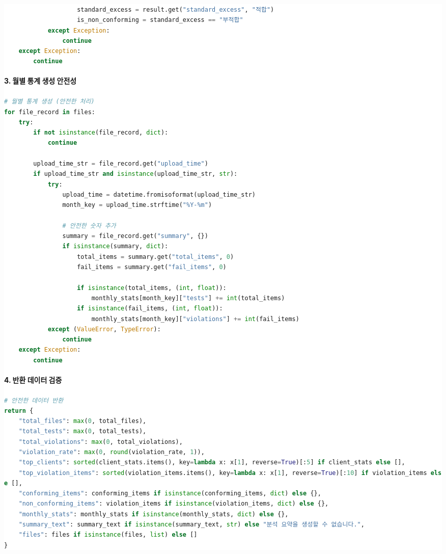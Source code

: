 ```python
                    standard_excess = result.get("standard_excess", "적합")
                    is_non_conforming = standard_excess == "부적합"
            except Exception:
                continue
    except Exception:
        continue
```

#### 3. 월별 통계 생성 안전성
```python
# 월별 통계 생성 (안전한 처리)
for file_record in files:
    try:
        if not isinstance(file_record, dict):
            continue
            
        upload_time_str = file_record.get("upload_time")
        if upload_time_str and isinstance(upload_time_str, str):
            try:
                upload_time = datetime.fromisoformat(upload_time_str)
                month_key = upload_time.strftime("%Y-%m")
                
                # 안전한 숫자 추가
                summary = file_record.get("summary", {})
                if isinstance(summary, dict):
                    total_items = summary.get("total_items", 0)
                    fail_items = summary.get("fail_items", 0)
                    
                    if isinstance(total_items, (int, float)):
                        monthly_stats[month_key]["tests"] += int(total_items)
                    if isinstance(fail_items, (int, float)):
                        monthly_stats[month_key]["violations"] += int(fail_items)
            except (ValueError, TypeError):
                continue
    except Exception:
        continue
```

#### 4. 반환 데이터 검증
```python
# 안전한 데이터 반환
return {
    "total_files": max(0, total_files),
    "total_tests": max(0, total_tests),
    "total_violations": max(0, total_violations),
    "violation_rate": max(0, round(violation_rate, 1)),
    "top_clients": sorted(client_stats.items(), key=lambda x: x[1], reverse=True)[:5] if client_stats else [],
    "top_violation_items": sorted(violation_items.items(), key=lambda x: x[1], reverse=True)[:10] if violation_items else [],
    "conforming_items": conforming_items if isinstance(conforming_items, dict) else {},
    "non_conforming_items": violation_items if isinstance(violation_items, dict) else {},
    "monthly_stats": monthly_stats if isinstance(monthly_stats, dict) else {},
    "summary_text": summary_text if isinstance(summary_text, str) else "분석 요약을 생성할 수 없습니다.",
    "files": files if isinstance(files, list) else []
}
```
